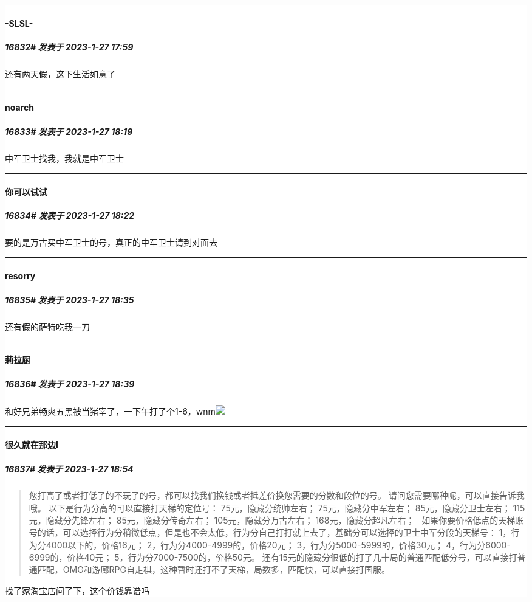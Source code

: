 *****

####  -SLSL-  
##### 16832#       发表于 2023-1-27 17:59

还有两天假，这下生活如意了



*****

####  noarch  
##### 16833#       发表于 2023-1-27 18:19

中军卫士找我，我就是中军卫士



*****

####  你可以试试  
##### 16834#       发表于 2023-1-27 18:22

要的是万古买中军卫士的号，真正的中军卫士请到对面去



*****

####  resorry  
##### 16835#       发表于 2023-1-27 18:35

还有假的萨特吃我一刀

*****

####  莉拉厨  
##### 16836#       发表于 2023-1-27 18:39

和好兄弟畅爽五黑被当猪宰了，一下午打了个1-6，wnm<img src="https://static.saraba1st.com/image/smiley/face2017/068.png" referrerpolicy="no-referrer">



*****

####  很久就在那边l  
##### 16837#       发表于 2023-1-27 18:54

<blockquote>您打高了或者打低了的不玩了的号，都可以找我们换钱或者抵差价换您需要的分数和段位的号。
请问您需要哪种呢，可以直接告诉我哦。 
以下是行为分高的可以直接打天梯的定位号： 
75元，隐藏分统帅左右；
75元，隐藏分中军左右；
85元，隐藏分卫士左右；
115元，隐藏分先锋左右；
85元，隐藏分传奇左右；
105元，隐藏分万古左右；
168元，隐藏分超凡左右；  
如果你要价格低点的天梯账号的话，可以选择行为分稍微低点，但是也不会太低，行为分自己打打就上去了，基础分可以选择的卫士中军分段的天梯号：
1，行为分4000以下的，价格16元；
2，行为分4000-4999的，价格20元；
3，行为分5000-5999的，价格30元；
4，行为分6000-6999的，价格40元；
5，行为分7000-7500的，价格50元。
还有15元的隐藏分很低的打了几十局的普通匹配低分号，可以直接打普通匹配，OMG和游廊RPG自走棋，这种暂时还打不了天梯，局数多，匹配快，可以直接打国服。</blockquote>找了家淘宝店问了下，这个价钱靠谱吗

